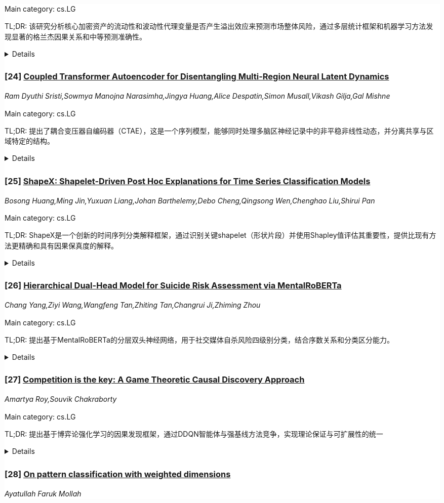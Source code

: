 Main category: cs.LG

TL;DR: 该研究分析核心加密资产的流动性和波动性代理变量是否产生溢出效应来预测市场整体风险，通过多层统计框架和机器学习方法发现显著的格兰杰因果关系和中等预测准确性。


<details><summary>Details</summary></details>


### [24] [Coupled Transformer Autoencoder for Disentangling Multi-Region Neural Latent Dynamics](https://arxiv.org/abs/2510.20068)
*Ram Dyuthi Sristi,Sowmya Manojna Narasimha,Jingya Huang,Alice Despatin,Simon Musall,Vikash Gilja,Gal Mishne*

Main category: cs.LG

TL;DR: 提出了耦合变压器自编码器（CTAE），这是一个序列模型，能够同时处理多脑区神经记录中的非平稳非线性动态，并分离共享与区域特定的结构。


<details><summary>Details</summary></details>


### [25] [ShapeX: Shapelet-Driven Post Hoc Explanations for Time Series Classification Models](https://arxiv.org/abs/2510.20084)
*Bosong Huang,Ming Jin,Yuxuan Liang,Johan Barthelemy,Debo Cheng,Qingsong Wen,Chenghao Liu,Shirui Pan*

Main category: cs.LG

TL;DR: ShapeX是一个创新的时间序列分类解释框架，通过识别关键shapelet（形状片段）并使用Shapley值评估其重要性，提供比现有方法更精确和具有因果保真度的解释。


<details><summary>Details</summary></details>


### [26] [Hierarchical Dual-Head Model for Suicide Risk Assessment via MentalRoBERTa](https://arxiv.org/abs/2510.20085)
*Chang Yang,Ziyi Wang,Wangfeng Tan,Zhiting Tan,Changrui Ji,Zhiming Zhou*

Main category: cs.LG

TL;DR: 提出基于MentalRoBERTa的分层双头神经网络，用于社交媒体自杀风险四级别分类，结合序数关系和分类区分能力。


<details><summary>Details</summary></details>


### [27] [Competition is the key: A Game Theoretic Causal Discovery Approach](https://arxiv.org/abs/2510.20106)
*Amartya Roy,Souvik Chakraborty*

Main category: cs.LG

TL;DR: 提出基于博弈论强化学习的因果发现框架，通过DDQN智能体与强基线方法竞争，实现理论保证与可扩展性的统一


<details><summary>Details</summary></details>


### [28] [On pattern classification with weighted dimensions](https://arxiv.org/abs/2510.20107)
*Ayatullah Faruk Mollah*
